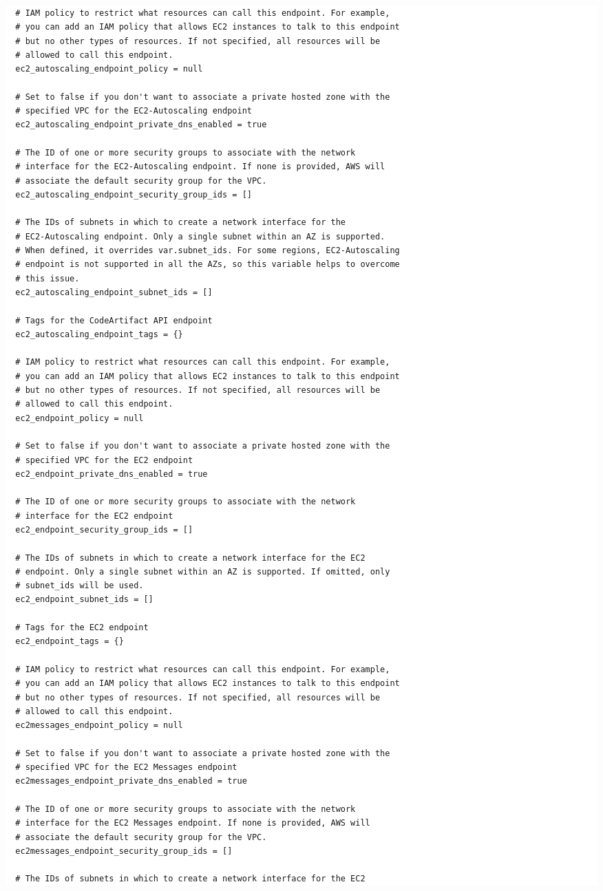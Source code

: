 ```hcl title="main.tf"
  # IAM policy to restrict what resources can call this endpoint. For example,
  # you can add an IAM policy that allows EC2 instances to talk to this endpoint
  # but no other types of resources. If not specified, all resources will be
  # allowed to call this endpoint.
  ec2_autoscaling_endpoint_policy = null

  # Set to false if you don't want to associate a private hosted zone with the
  # specified VPC for the EC2-Autoscaling endpoint
  ec2_autoscaling_endpoint_private_dns_enabled = true

  # The ID of one or more security groups to associate with the network
  # interface for the EC2-Autoscaling endpoint. If none is provided, AWS will
  # associate the default security group for the VPC.
  ec2_autoscaling_endpoint_security_group_ids = []

  # The IDs of subnets in which to create a network interface for the
  # EC2-Autoscaling endpoint. Only a single subnet within an AZ is supported.
  # When defined, it overrides var.subnet_ids. For some regions, EC2-Autoscaling
  # endpoint is not supported in all the AZs, so this variable helps to overcome
  # this issue.
  ec2_autoscaling_endpoint_subnet_ids = []

  # Tags for the CodeArtifact API endpoint
  ec2_autoscaling_endpoint_tags = {}

  # IAM policy to restrict what resources can call this endpoint. For example,
  # you can add an IAM policy that allows EC2 instances to talk to this endpoint
  # but no other types of resources. If not specified, all resources will be
  # allowed to call this endpoint.
  ec2_endpoint_policy = null

  # Set to false if you don't want to associate a private hosted zone with the
  # specified VPC for the EC2 endpoint
  ec2_endpoint_private_dns_enabled = true

  # The ID of one or more security groups to associate with the network
  # interface for the EC2 endpoint
  ec2_endpoint_security_group_ids = []

  # The IDs of subnets in which to create a network interface for the EC2
  # endpoint. Only a single subnet within an AZ is supported. If omitted, only
  # subnet_ids will be used.
  ec2_endpoint_subnet_ids = []

  # Tags for the EC2 endpoint
  ec2_endpoint_tags = {}

  # IAM policy to restrict what resources can call this endpoint. For example,
  # you can add an IAM policy that allows EC2 instances to talk to this endpoint
  # but no other types of resources. If not specified, all resources will be
  # allowed to call this endpoint.
  ec2messages_endpoint_policy = null

  # Set to false if you don't want to associate a private hosted zone with the
  # specified VPC for the EC2 Messages endpoint
  ec2messages_endpoint_private_dns_enabled = true

  # The ID of one or more security groups to associate with the network
  # interface for the EC2 Messages endpoint. If none is provided, AWS will
  # associate the default security group for the VPC.
  ec2messages_endpoint_security_group_ids = []

  # The IDs of subnets in which to create a network interface for the EC2
```